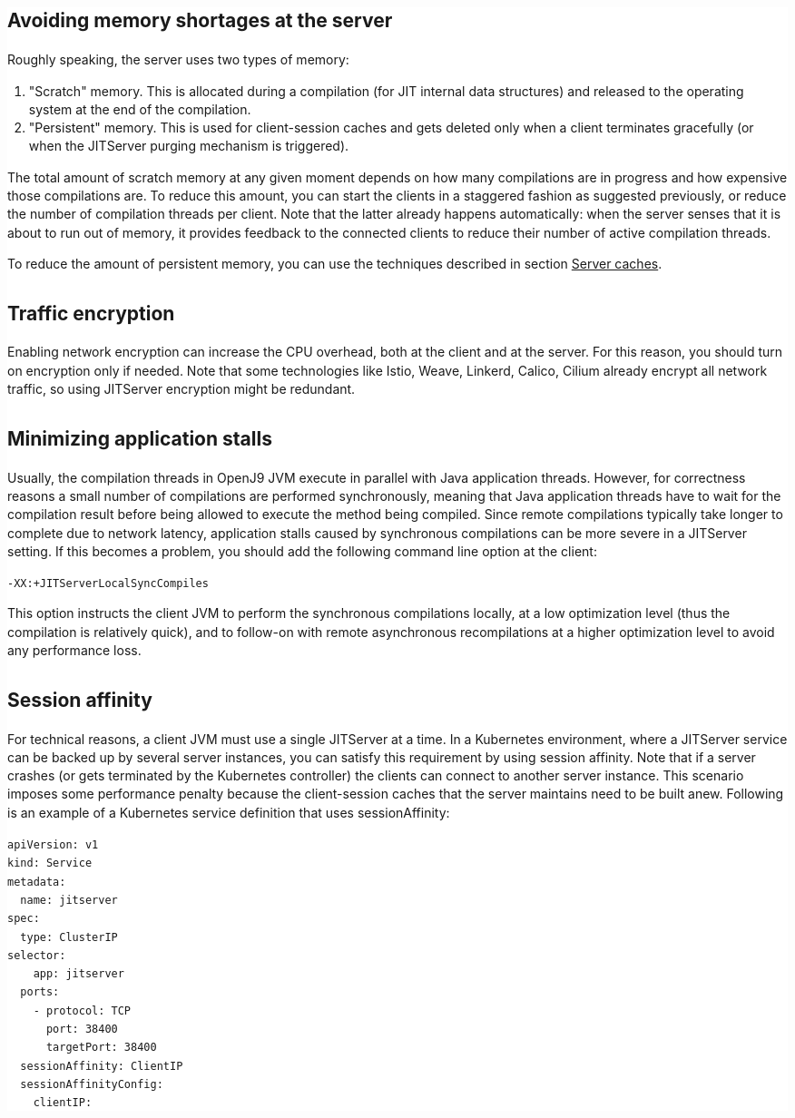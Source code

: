 ## Avoiding memory shortages at the server

Roughly speaking, the server uses two types of memory:
1. "Scratch" memory. This is allocated during a compilation (for JIT internal data structures) and released to the operating system at the end of the compilation.
2. "Persistent" memory. This is used for client-session caches and gets deleted only when a client terminates gracefully (or when the JITServer purging mechanism is triggered).

The total amount of scratch memory at any given moment depends on how many compilations are in progress and how expensive those compilations are. To reduce this amount, you can start the clients in a staggered fashion as suggested previously, or reduce the number of compilation threads per client. Note that the latter already happens automatically: when the server senses that it is about to run out of memory, it provides feedback to the connected clients to reduce their number of active compilation threads.

To reduce the amount of persistent memory, you can use the techniques described in section [Server caches](#server-caches).

## Traffic encryption

Enabling network encryption can increase the CPU overhead, both at the client and at the server. For this reason, you should turn on encryption only if needed. Note that some technologies like Istio, Weave, Linkerd, Calico, Cilium already encrypt all network traffic, so using JITServer encryption might be redundant.

## Minimizing application stalls

Usually, the compilation threads in OpenJ9 JVM execute in parallel with Java application threads. However, for correctness reasons a small number of compilations are performed synchronously, meaning that Java application threads have to wait for the compilation result before being allowed to execute the method being compiled. Since remote compilations typically take longer to complete due to network latency, application stalls caused by synchronous compilations can be more severe in a JITServer setting. If this becomes a problem, you should add the following command line option at the client:

    -XX:+JITServerLocalSyncCompiles

This option instructs the client JVM to perform the synchronous compilations locally, at a low optimization level (thus the compilation is relatively quick), and to follow-on with remote asynchronous recompilations at a higher optimization level to avoid any performance loss.

## Session affinity

For technical reasons, a client JVM must use a single JITServer at a time. In a Kubernetes environment, where a JITServer service can be backed up by several server instances, you can satisfy this requirement by using session affinity. Note that if a server crashes (or gets terminated by the Kubernetes controller) the clients can connect to another server instance. This scenario imposes some performance penalty because the client-session caches that the server maintains need to be built anew. Following is an example of a Kubernetes service definition that uses sessionAffinity:

```
apiVersion: v1
kind: Service
metadata:
  name: jitserver
spec:
  type: ClusterIP
selector:
    app: jitserver
  ports:
    - protocol: TCP
      port: 38400
      targetPort: 38400
  sessionAffinity: ClientIP
  sessionAffinityConfig:
    clientIP:
```